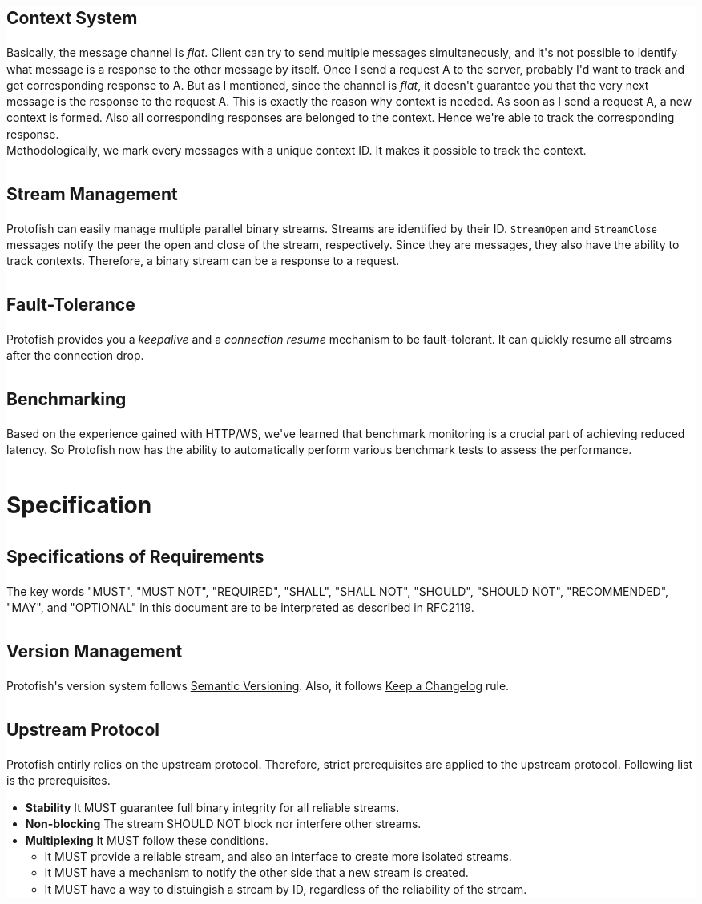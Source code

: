 ## Context System
Basically, the message channel is *flat*. Client can try to send multiple messages simultaneously, and it's not possible to identify what message is a response to the other message by itself. Once I send a request A to the server, probably I'd want to track and get corresponding response to A. But as I mentioned, since the channel is *flat*, it doesn't guarantee you that the very next message is the response to the request A. This is exactly the reason why context is needed. As soon as I send a request A, a new context is formed. Also all corresponding responses are belonged to the context. Hence we're able to track the corresponding response.\
Methodologically, we mark every messages with a unique context ID. It makes it possible to track the context.

## Stream Management
Protofish can easily manage multiple parallel binary streams. Streams are identified by their ID. `StreamOpen` and `StreamClose` messages notify the peer the open and close of the stream, respectively. Since they are messages, they also have the ability to track contexts. Therefore, a binary stream can be a response to a request.

## Fault-Tolerance
Protofish provides you a *keepalive* and a *connection resume* mechanism to be fault-tolerant. It can quickly resume all streams after the connection drop.

## Benchmarking
Based on the experience gained with HTTP/WS, we've learned that benchmark monitoring is a crucial part of achieving reduced latency. So Protofish now has the ability to automatically perform various benchmark tests to assess the performance.

# Specification

## Specifications of Requirements
The key words "MUST", "MUST NOT", "REQUIRED", "SHALL", "SHALL NOT", "SHOULD", "SHOULD NOT", "RECOMMENDED", "MAY", and "OPTIONAL" in this document are to be interpreted as described in RFC2119.

## Version Management
Protofish's version system follows [Semantic Versioning](https://semver.org). Also, it follows [Keep a Changelog](https://keepachangelog.com/en/1.1.0/) rule.

## Upstream Protocol
Protofish entirly relies on the upstream protocol. Therefore, strict prerequisites are applied to the upstream protocol. Following list is the prerequisites.
- **Stability** It MUST guarantee full binary integrity for all reliable streams.
- **Non-blocking** The stream SHOULD NOT block nor interfere other streams.
- **Multiplexing** It MUST follow these conditions.
    - It MUST provide a reliable stream, and also an interface to create more isolated streams.
    - It MUST have a mechanism to notify the other side that a new stream is created.
    - It MUST have a way to distuingish a stream by ID, regardless of the reliability of the stream.
